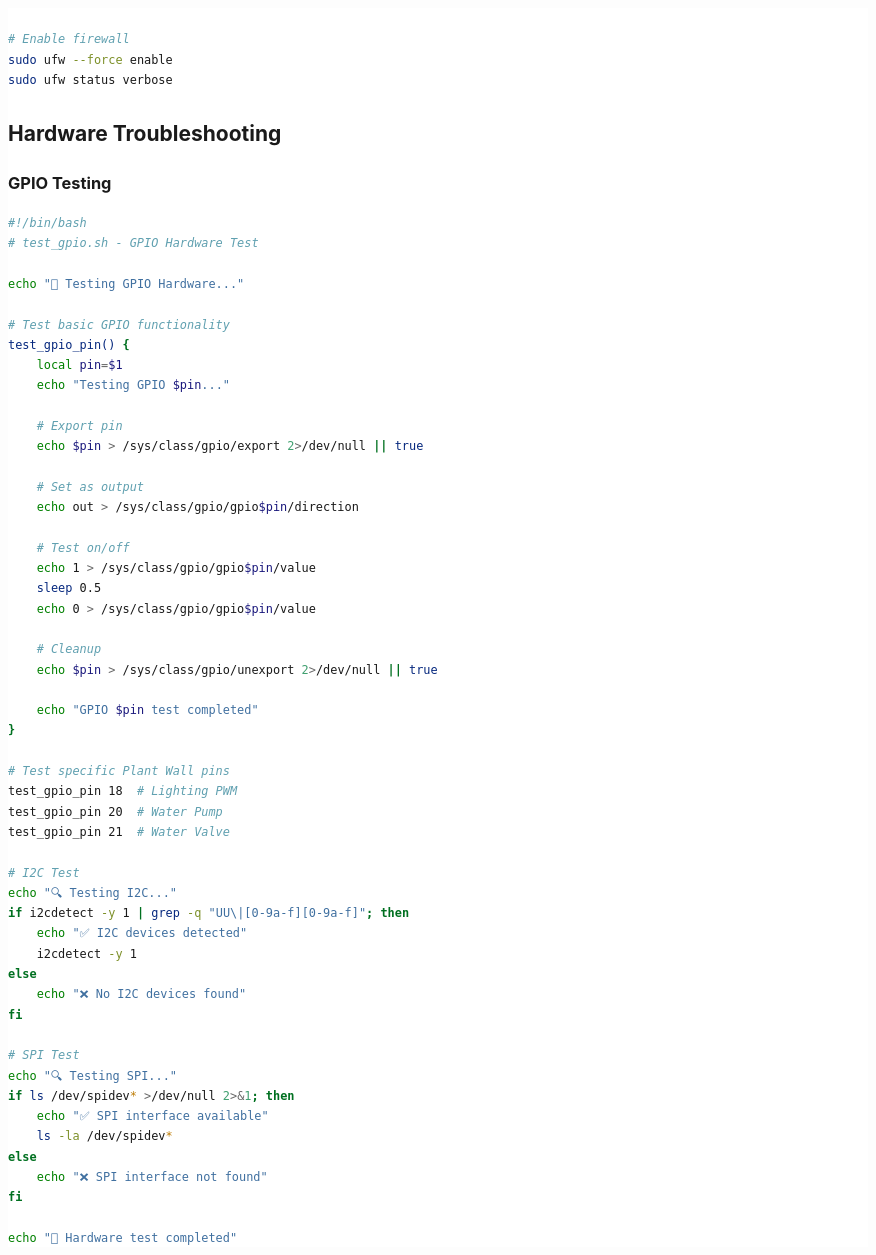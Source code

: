 ```bash

# Enable firewall
sudo ufw --force enable
sudo ufw status verbose
```

## Hardware Troubleshooting

### GPIO Testing

```bash
#!/bin/bash
# test_gpio.sh - GPIO Hardware Test

echo "🔧 Testing GPIO Hardware..."

# Test basic GPIO functionality
test_gpio_pin() {
    local pin=$1
    echo "Testing GPIO $pin..."

    # Export pin
    echo $pin > /sys/class/gpio/export 2>/dev/null || true

    # Set as output
    echo out > /sys/class/gpio/gpio$pin/direction

    # Test on/off
    echo 1 > /sys/class/gpio/gpio$pin/value
    sleep 0.5
    echo 0 > /sys/class/gpio/gpio$pin/value

    # Cleanup
    echo $pin > /sys/class/gpio/unexport 2>/dev/null || true

    echo "GPIO $pin test completed"
}

# Test specific Plant Wall pins
test_gpio_pin 18  # Lighting PWM
test_gpio_pin 20  # Water Pump
test_gpio_pin 21  # Water Valve

# I2C Test
echo "🔍 Testing I2C..."
if i2cdetect -y 1 | grep -q "UU\|[0-9a-f][0-9a-f]"; then
    echo "✅ I2C devices detected"
    i2cdetect -y 1
else
    echo "❌ No I2C devices found"
fi

# SPI Test
echo "🔍 Testing SPI..."
if ls /dev/spidev* >/dev/null 2>&1; then
    echo "✅ SPI interface available"
    ls -la /dev/spidev*
else
    echo "❌ SPI interface not found"
fi

echo "🔧 Hardware test completed"
```
